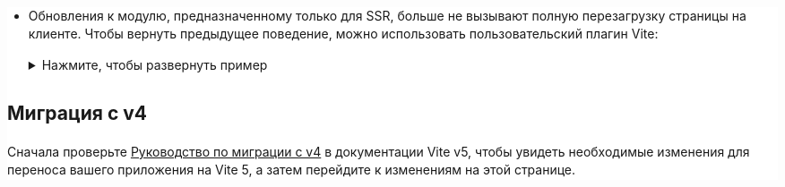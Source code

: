   - Обновления к модулю, предназначенному только для SSR, больше не вызывают полную перезагрузку страницы на клиенте. Чтобы вернуть предыдущее поведение, можно использовать пользовательский плагин Vite:
    <details>
    <summary>Нажмите, чтобы развернуть пример</summary>

    ```ts twoslash
    import type { Plugin, EnvironmentModuleNode } from 'vite'

    function hmrReload(): Plugin {
      return {
        name: 'hmr-reload',
        enforce: 'post',
        hotUpdate: {
          order: 'post',
          handler({ modules, server, timestamp }) {
            if (this.environment.name !== 'ssr') return

            let hasSsrOnlyModules = false

            const invalidatedModules = new Set<EnvironmentModuleNode>()
            for (const mod of modules) {
              if (mod.id == null) continue
              const clientModule =
                server.environments.client.moduleGraph.getModuleById(mod.id)
              if (clientModule != null) continue

              this.environment.moduleGraph.invalidateModule(
                mod,
                invalidatedModules,
                timestamp,
                true,
              )
              hasSsrOnlyModules = true
            }

            if (hasSsrOnlyModules) {
              server.ws.send({ type: 'full-reload' })
              return []
            }
          },
        },
      }
    }
    ```

    </details>

## Миграция с v4

Сначала проверьте [Руководство по миграции с v4](https://v5.vite.dev/guide/migration.html) в документации Vite v5, чтобы увидеть необходимые изменения для переноса вашего приложения на Vite 5, а затем перейдите к изменениям на этой странице.
